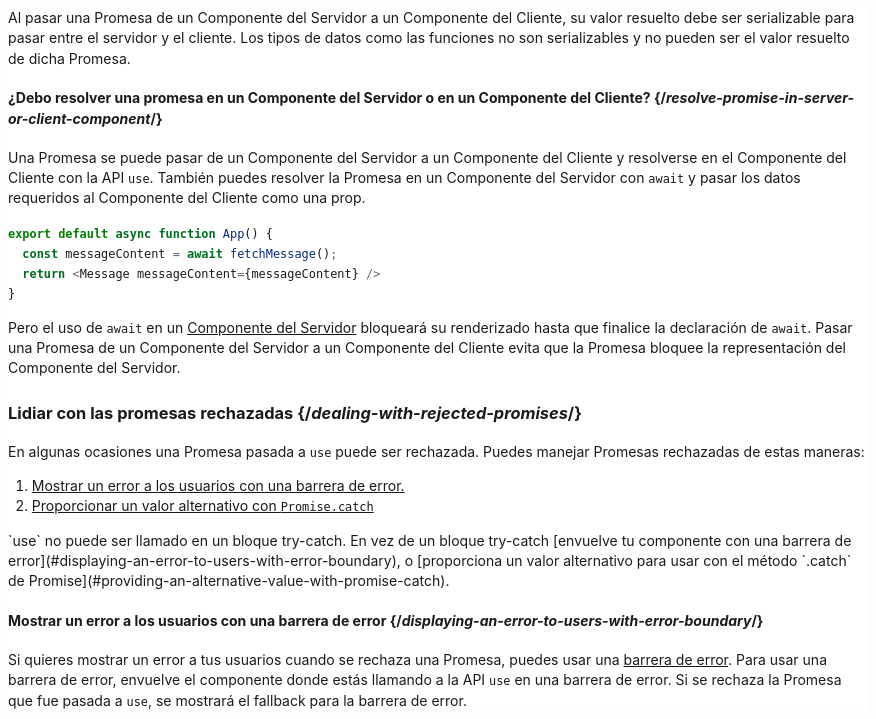 <Note>

Al pasar una Promesa de un Componente del Servidor a un Componente del Cliente, su valor resuelto debe ser serializable para pasar entre el servidor y el cliente. Los tipos de datos como las funciones no son serializables y no pueden ser el valor resuelto de dicha Promesa.

</Note>


<DeepDive>

#### ¿Debo resolver una promesa en un Componente del Servidor o en un Componente del Cliente? {/*resolve-promise-in-server-or-client-component*/}

Una Promesa se puede pasar de un Componente del Servidor a un Componente del Cliente y resolverse en el Componente del Cliente con la API `use`. También puedes resolver la Promesa en un Componente del Servidor con `await` y pasar los datos requeridos al Componente del Cliente como una prop.

```js
export default async function App() {
  const messageContent = await fetchMessage();
  return <Message messageContent={messageContent} />
}
```

Pero el uso de `await` en un [Componente del Servidor](/reference/react/components#server-components) bloqueará su renderizado hasta que finalice la declaración de `await`. Pasar una Promesa de un Componente del Servidor a un Componente del Cliente evita que la Promesa bloquee la representación del Componente del Servidor.

</DeepDive>

### Lidiar con las promesas rechazadas {/*dealing-with-rejected-promises*/}

En algunas ocasiones una Promesa pasada a `use` puede ser rechazada. Puedes manejar Promesas rechazadas de estas maneras:

1. [Mostrar un error a los usuarios con una barrera de error.](#displaying-an-error-to-users-with-error-boundary)
2. [Proporcionar un valor alternativo con `Promise.catch`](#providing-an-alternative-value-with-promise-catch)

<Pitfall>
`use` no puede ser llamado en un bloque try-catch. En vez de un bloque try-catch [envuelve tu componente con una barrera de error](#displaying-an-error-to-users-with-error-boundary), o [proporciona un valor alternativo para usar con el método `.catch` de Promise](#providing-an-alternative-value-with-promise-catch).
</Pitfall>

#### Mostrar un error a los usuarios con una barrera de error {/*displaying-an-error-to-users-with-error-boundary*/}

Si quieres mostrar un error a tus usuarios cuando se rechaza una Promesa, puedes usar una [barrera de error](/reference/react/Component#catching-rendering-errors-with-an-error-boundary). Para usar una barrera de error, envuelve el componente donde estás llamando a la API `use` en una barrera de error. Si se rechaza la Promesa que fue pasada a `use`, se mostrará el fallback para la barrera de error.
